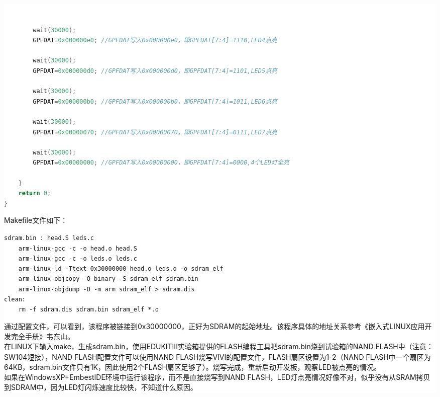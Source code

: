 ```c


        wait(30000);        
        GPFDAT=0x000000e0; //GPFDAT写入0x000000e0，即GPFDAT[7:4]=1110,LED4点亮
      
        wait(30000); 
        GPFDAT=0x000000d0; //GPFDAT写入0x000000d0，即GPFDAT[7:4]=1101,LED5点亮

        wait(30000);
        GPFDAT=0x000000b0; //GPFDAT写入0x000000b0，即GPFDAT[7:4]=1011,LED6点亮

        wait(30000);
        GPFDAT=0x00000070; //GPFDAT写入0x00000070，即GPFDAT[7:4]=0111,LED7点亮

        wait(30000);
        GPFDAT=0x00000000; //GPFDAT写入0x00000000，即GPFDAT[7:4]=0000,4个LED灯全亮

    }
    return 0;
}
```

Makefile文件如下：

```
sdram.bin : head.S leds.c
    arm-linux-gcc -c -o head.o head.S
    arm-linux-gcc -c -o leds.o leds.c
    arm-linux-ld -Ttext 0x30000000 head.o leds.o -o sdram_elf
    arm-linux-objcopy -O binary -S sdram_elf sdram.bin
    arm-linux-objdump -D -m arm sdram_elf > sdram.dis
clean:
    rm -f sdram.dis sdram.bin sdram_elf *.o
```

通过配置文件，可以看到，该程序被链接到0x30000000，正好为SDRAM的起始地址。该程序具体的地址关系参考《嵌入式LINUX应用开发完全手册》韦东山。  
在LINUX下输入make，生成sdram.bin，使用EDUKITIII实验箱提供的FLASH编程工具把sdram.bin烧到试验箱的NAND FLASH中（注意：SW104短接），NAND FLASH配置文件可以使用NAND FLASH烧写VIVI的配置文件，FLASH扇区设置为1-2（NAND FLASH中一个扇区为64KB，sdram.bin文件只有1K，因此使用2个FLASH扇区足够了）。烧写完成，重新启动开发板，观察LED被点亮的情况。  
如果在WindowsXP+EmbestIDE环境中运行该程序，而不是直接烧写到NAND FLASH，LED灯点亮情况好像不对，似乎没有从SRAM拷贝到SDRAM中，因为LED灯闪烁速度比较快，不知道什么原因。
